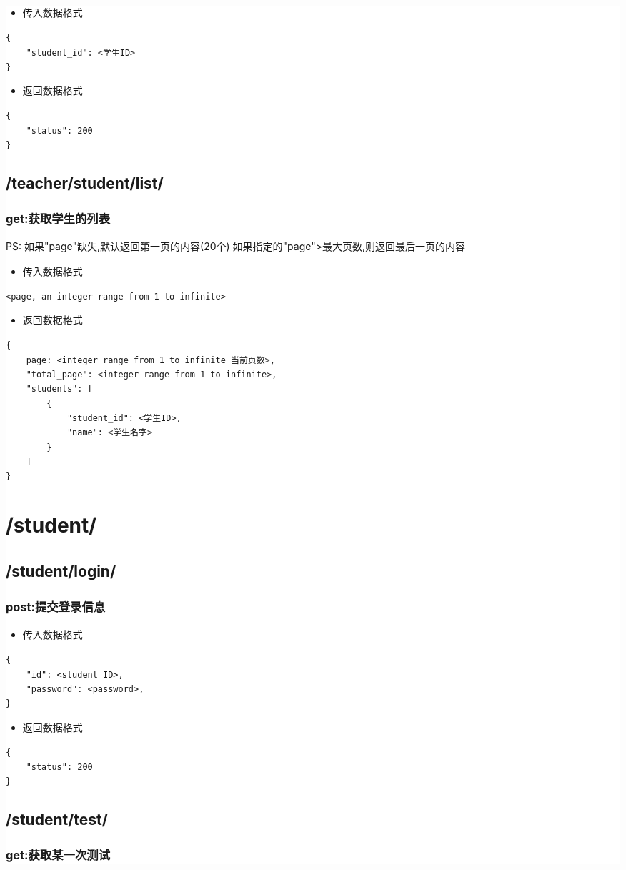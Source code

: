 * 传入数据格式
```
{
    "student_id": <学生ID>
}
```
* 返回数据格式
```
{
    "status": 200
}
```
<h2 id="/teacher/student/list/">/teacher/student/list/</h2>
<h3 id="student-list-get">get:获取学生的列表</h3>

PS: 
如果"page"缺失,默认返回第一页的内容(20个)
如果指定的"page">最大页数,则返回最后一页的内容
* 传入数据格式
```
<page, an integer range from 1 to infinite>
```
* 返回数据格式
```
{
    page: <integer range from 1 to infinite 当前页数>,
    "total_page": <integer range from 1 to infinite>,
    "students": [
        {
            "student_id": <学生ID>,
            "name": <学生名字>
        }
    ]
}
```
# /student/
<h2 id="/student/login/">/student/login/</h2>
<h3 id="student-login">post:提交登录信息</h3>

* 传入数据格式
```
{
    "id": <student ID>,
    "password": <password>,
}
```
* 返回数据格式
```
{
    "status": 200
}
```
<h2 id="/student/test/">/student/test/</h2>
<h3 id="student-test-get">get:获取某一次测试</h3>
